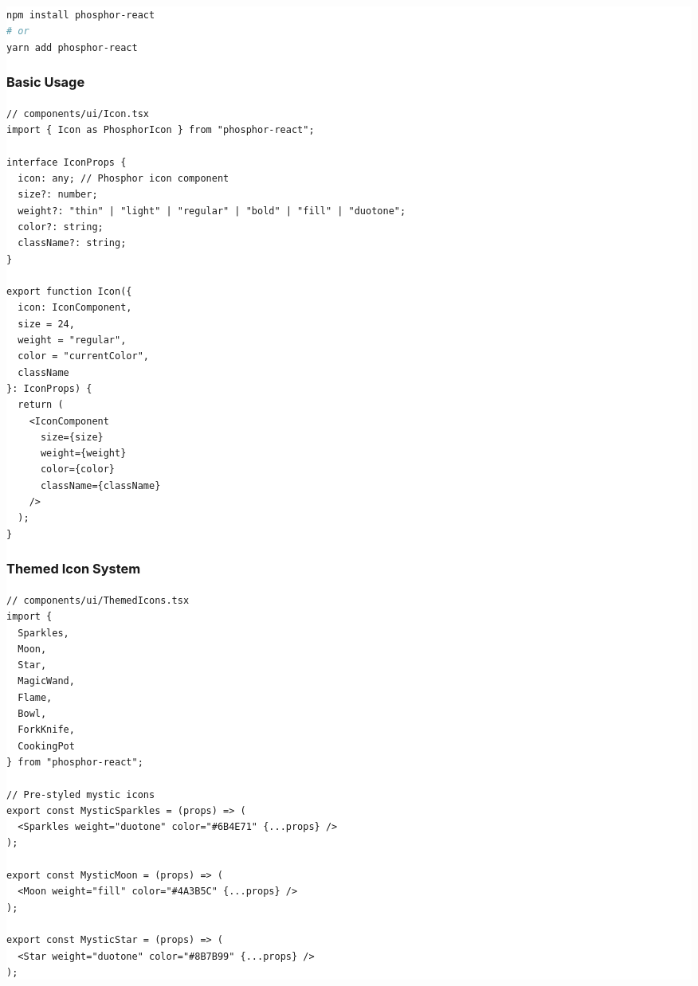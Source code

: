```bash
npm install phosphor-react
# or
yarn add phosphor-react
```

### Basic Usage

```tsx
// components/ui/Icon.tsx
import { Icon as PhosphorIcon } from "phosphor-react";

interface IconProps {
  icon: any; // Phosphor icon component
  size?: number;
  weight?: "thin" | "light" | "regular" | "bold" | "fill" | "duotone";
  color?: string;
  className?: string;
}

export function Icon({
  icon: IconComponent,
  size = 24,
  weight = "regular",
  color = "currentColor",
  className
}: IconProps) {
  return (
    <IconComponent
      size={size}
      weight={weight}
      color={color}
      className={className}
    />
  );
}
```

### Themed Icon System

```tsx
// components/ui/ThemedIcons.tsx
import {
  Sparkles,
  Moon,
  Star,
  MagicWand,
  Flame,
  Bowl,
  ForkKnife,
  CookingPot
} from "phosphor-react";

// Pre-styled mystic icons
export const MysticSparkles = (props) => (
  <Sparkles weight="duotone" color="#6B4E71" {...props} />
);

export const MysticMoon = (props) => (
  <Moon weight="fill" color="#4A3B5C" {...props} />
);

export const MysticStar = (props) => (
  <Star weight="duotone" color="#8B7B99" {...props} />
);
```